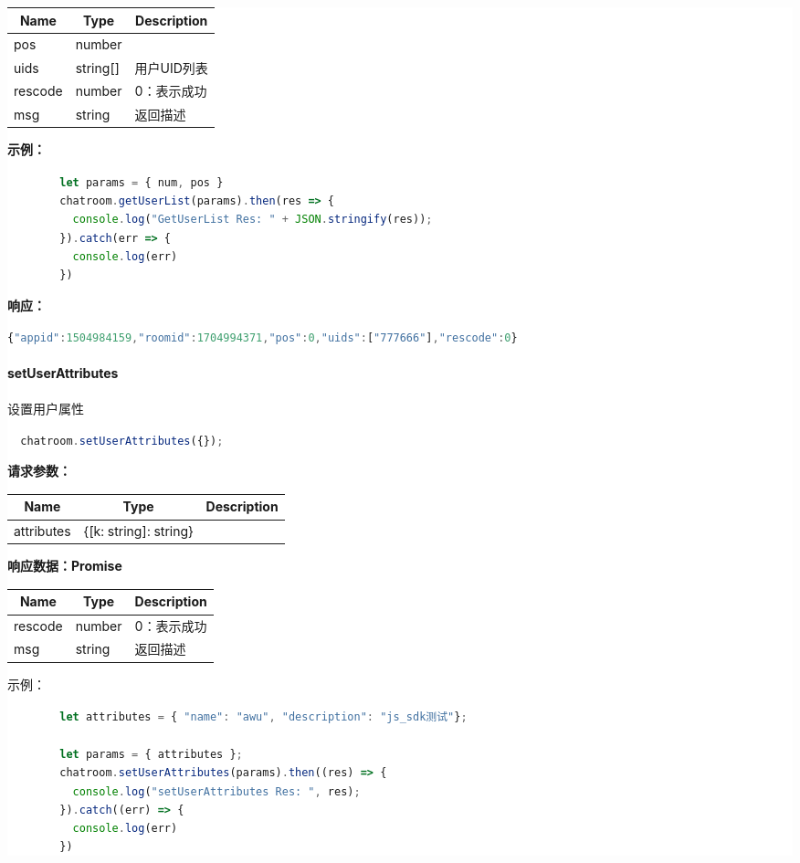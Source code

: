 | Name                  | Type              |  Description |
| --------------------- | ----------------- | ----------- |
|    pos                |      number          | |
|    uids               |      string[]        | 用户UID列表 |
|    rescode            |      number          | 0：表示成功|
|    msg                |      string          | 返回描述      |

**示例：**
```javascript
        let params = { num, pos }
        chatroom.getUserList(params).then(res => {
          console.log("GetUserList Res: " + JSON.stringify(res));
        }).catch(err => {
          console.log(err)
        })
```

**响应：**
```javascript
{"appid":1504984159,"roomid":1704994371,"pos":0,"uids":["777666"],"rescode":0}
```

#### setUserAttributes

设置用户属性

```javascript
  chatroom.setUserAttributes({});
```

**请求参数：**

| Name                  | Type              |  Description |
| --------------------- | ----------------- |   ----------------- |
|    attributes         |      {[k: string]: string}        |   |  |


**响应数据：Promise<any>**

| Name                  | Type              |  Description |
| --------------------- | ----------------- |  ---------  |
|    rescode           |      number          | 0：表示成功|
|    msg                |      string          | 返回描述      |


示例：
```javascript
        let attributes = { "name": "awu", "description": "js_sdk测试"};

        let params = { attributes };
        chatroom.setUserAttributes(params).then((res) => {
          console.log("setUserAttributes Res: ", res);
        }).catch((err) => {
          console.log(err)
        })
```

